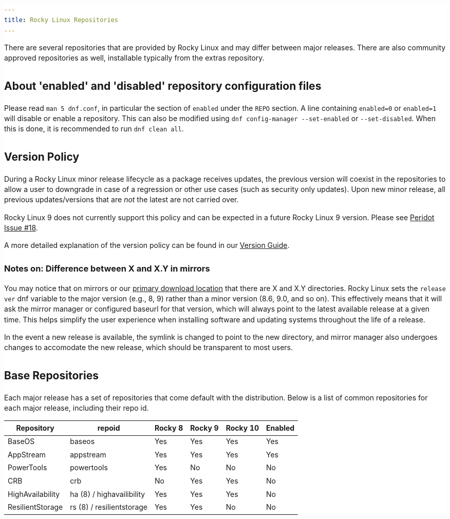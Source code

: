 ```yaml
---
title: Rocky Linux Repositories
---
```


There are several repositories that are provided by Rocky Linux and may differ between major releases. There are also community approved repositories as well, installable typically from the extras repository.

## About 'enabled' and 'disabled' repository configuration files

Please read `man 5 dnf.conf`, in particular the section of `enabled` under the `REPO` section. A line containing `enabled=0` or `enabled=1` will disable or enable a repository. This can also be modified using `dnf config-manager --set-enabled` or `--set-disabled`. When this is done, it is recommended to run `dnf clean all`.

## Version Policy

During a Rocky Linux minor release lifecycle as a package receives updates, the previous version will coexist in the repositories to allow a user to downgrade in case of a regression or other use cases (such as security only updates). Upon new minor release, all previous updates/versions that are *not* the latest are not carried over.

Rocky Linux 9 does not currently support this policy and can be expected in a future Rocky Linux 9 version. Please see [Peridot Issue #18](https://github.com/rocky-linux/peridot/issues/18).

A more detailed explanation of the version policy can be found in our [Version Guide](../version).

### Notes on: Difference between X and X.Y in mirrors

You may notice that on mirrors or our [primary download location](https://dl.rockylinux.org/pub/rocky) that there are X and X.Y directories. Rocky Linux sets the `releasever` dnf variable to the major version (e.g., 8, 9) rather than a minor version (8.6, 9.0, and so on). This effectively means that it will ask the mirror manager or configured baseurl for that version, which will always point to the latest available release at a given time. This helps simplify the user experience when installing software and updating systems throughout the life of a release.

In the event a new release is available, the symlink is changed to point to the new directory, and mirror manager also undergoes changes to accomodate the new release, which should be transparent to most users.

## Base Repositories

Each major release has a set of repositories that come default with the distribution. Below is a list of common repositories for each major release, including their repo id.

| Repository       | repoid                    | Rocky 8 | Rocky 9 | Rocky 10 | Enabled |
|------------------|---------------------------|---------|---------|----------|---------|
| BaseOS           | baseos                    | Yes     | Yes     | Yes      | Yes     |
| AppStream        | appstream                 | Yes     | Yes     | Yes      | Yes     |
| PowerTools       | powertools                | Yes     | No      | No       | No      |
| CRB              | crb                       | No      | Yes     | Yes      | No      |
| HighAvailability | ha (8) / highavailibility | Yes     | Yes     | Yes      | No      |
| ResilientStorage | rs (8) / resilientstorage | Yes     | Yes     | No       | No      |
